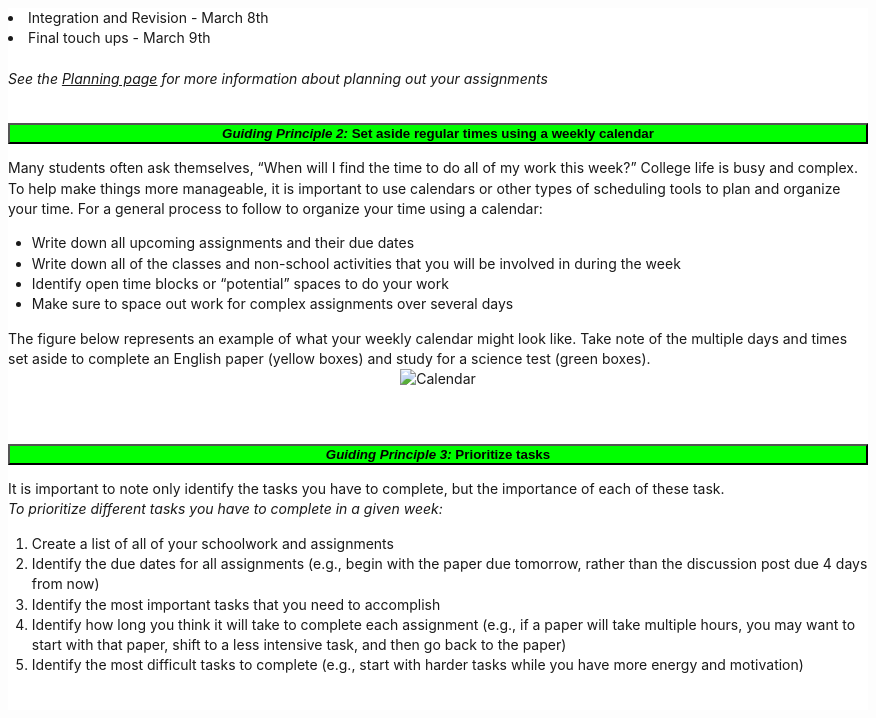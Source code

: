 <li>Integration and Revision - March 8th</li>
<li>Final touch ups - March 9th</li>
</ul><br>
<i>See the <a href="http://srl.daacs.net/metacognition_planning.html">Planning page</a> for more information about planning out your assignments</i>
<br>
<br>
</div>

<button data-toggle="collapse" data-target="#timerec2" style="background-color:Lime; width:100%"><b><i>Guiding Principle 2:</i> Set aside regular times using a weekly calendar</b></button>

<div id="timerec2" class="collapse">
Many students often ask themselves, “When will I find the time to do all of my work this week?” College life is busy and complex. To help make things more manageable, it is important to use calendars or other types of scheduling tools to plan and organize your time. For a general process to follow to organize your time using a calendar:
<ul>
<li>Write down all upcoming assignments and their due dates</li>
<li> Write down all of the classes and non-school activities that you will be involved in during the week </li>
<li> Identify open time blocks or “potential” spaces to do your work </li>
<li> Make sure to space out work for complex assignments over several days </li>
</ul>
The figure below represents an example of what your weekly calendar might look like. Take  note of the multiple days and times set aside to complete an English paper (yellow boxes) and study for a science test (green boxes).

<center><img src='images/LSTime2.JPG' alt='Calendar' /></center>

<br>
<br>
</div>

<button data-toggle="collapse" data-target="#timerec3" style="background-color:Lime; width:100%"><b><i>Guiding Principle 3:</i> Prioritize tasks</b></button>

<div id="timerec3" class="collapse">
It is important to note only identify the tasks you have to complete, but the importance of each of these task. 
<br>
<i>To prioritize different tasks you have to complete in a given week:</i>
<ol>
<li> Create a list of all of your schoolwork and assignments </li>
<li> Identify the due dates for all assignments (e.g., begin with the paper due tomorrow, rather than the discussion post due 4 days from now) </li>
<li> Identify the most important tasks that you need to accomplish </li>
<li> Identify how long you think it will take to complete each assignment (e.g., if a paper will take multiple hours, you may want to start with that paper, shift to a less intensive task, and then go back to the paper) </li>
<li> Identify the most difficult tasks to complete (e.g., start with harder tasks while you have more energy and motivation) </li>

</ol>
<br>
</div>
